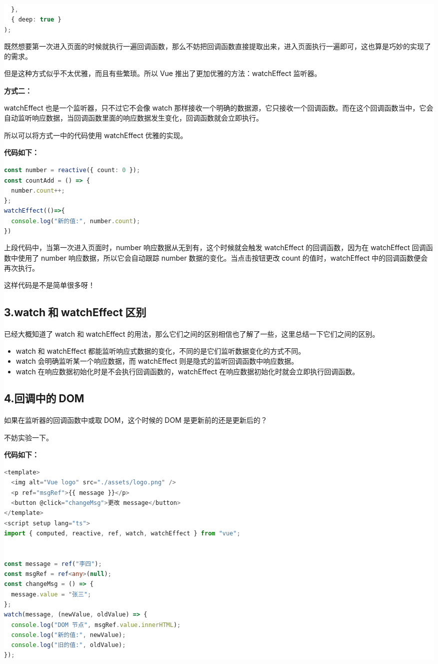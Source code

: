 ```TypeScript
  },
  { deep: true }
);
```

既然想要第一次进入页面的时候就执行一遍回调函数，那么不妨把回调函数直接提取出来，进入页面执行一遍即可，这也算是巧妙的实现了的需求。

但是这种方式似乎不太优雅，而且有些繁琐。所以 Vue 推出了更加优雅的方法：watchEffect 监听器。

**方式二：**

watchEffect 也是一个监听器，只不过它不会像 watch 那样接收一个明确的数据源，它只接收一个回调函数。而在这个回调函数当中，它会自动监听响应数据，当回调函数里面的响应数据发生变化，回调函数就会立即执行。

所以可以将方式一中的代码使用 watchEffect 优雅的实现。

**代码如下：**

```TypeScript
const number = reactive({ count: 0 });
const countAdd = () => {
  number.count++;
};
watchEffect(()=>{
  console.log("新的值:", number.count);
})
```

上段代码中，当第一次进入页面时，number 响应数据从无到有，这个时候就会触发 watchEffect 的回调函数，因为在 watchEffect 回调函数中使用了 number 响应数据，所以它会自动跟踪 number 数据的变化。当点击按钮更改 count 的值时，watchEffect 中的回调函数便会再次执行。

这样代码是不是简单很多呀！

## 3.watch 和 watchEffect 区别

已经大概知道了 watch 和 watchEffect 的用法，那么它们之间的区别相信也了解了一些，这里总结一下它们之间的区别。

-   watch 和 watchEffect 都能监听响应式数据的变化，不同的是它们监听数据变化的方式不同。
-   watch 会明确监听某一个响应数据，而 watchEffect 则是隐式的监听回调函数中响应数据。
-   watch 在响应数据初始化时是不会执行回调函数的，watchEffect 在响应数据初始化时就会立即执行回调函数。

## 4.回调中的 DOM

如果在监听器的回调函数中或取 DOM，这个时候的 DOM 是更新前的还是更新后的？

不妨实验一下。

**代码如下：**

```TypeScript
<template>
  <img alt="Vue logo" src="./assets/logo.png" />
  <p ref="msgRef">{{ message }}</p>
  <button @click="changeMsg">更改 message</button>
</template>
<script setup lang="ts">
import { computed, reactive, ref, watch, watchEffect } from "vue";


const message = ref("李四");
const msgRef = ref<any>(null);
const changeMsg = () => {
  message.value = "张三";
};
watch(message, (newValue, oldValue) => {
  console.log("DOM 节点", msgRef.value.innerHTML);
  console.log("新的值:", newValue);
  console.log("旧的值:", oldValue);
});
```